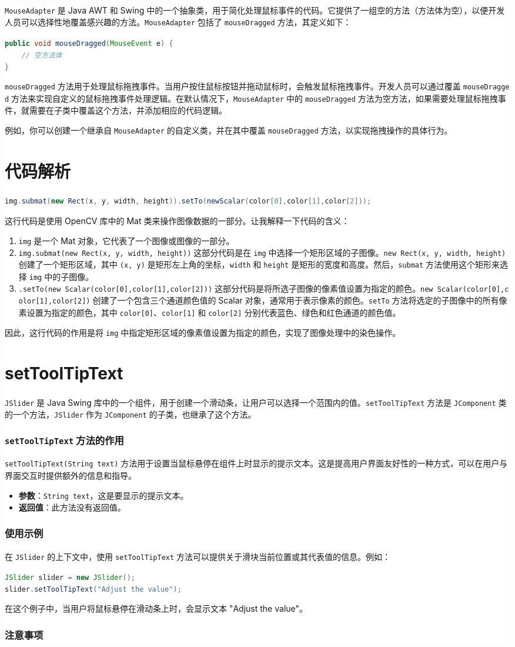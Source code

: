 `MouseAdapter` 是 Java AWT 和 Swing 中的一个抽象类，用于简化处理鼠标事件的代码。它提供了一组空的方法（方法体为空），以便开发人员可以选择性地覆盖感兴趣的方法。`MouseAdapter` 包括了 `mouseDragged` 方法，其定义如下：

```java
public void mouseDragged(MouseEvent e) {
    // 空方法体
}
```

`mouseDragged` 方法用于处理鼠标拖拽事件。当用户按住鼠标按钮并拖动鼠标时，会触发鼠标拖拽事件。开发人员可以通过覆盖 `mouseDragged` 方法来实现自定义的鼠标拖拽事件处理逻辑。在默认情况下，`MouseAdapter` 中的 `mouseDragged` 方法为空方法，如果需要处理鼠标拖拽事件，就需要在子类中覆盖这个方法，并添加相应的代码逻辑。

例如，你可以创建一个继承自 `MouseAdapter` 的自定义类，并在其中覆盖 `mouseDragged` 方法，以实现拖拽操作的具体行为。

# 代码解析

```java
img.submat(new Rect(x, y, width, height)).setTo(newScalar(color[0],color[1],color[2]));
```

这行代码是使用 OpenCV 库中的 Mat 类来操作图像数据的一部分。让我解释一下代码的含义：

1. `img` 是一个 Mat 对象，它代表了一个图像或图像的一部分。
2. `img.submat(new Rect(x, y, width, height))` 这部分代码是在 `img` 中选择一个矩形区域的子图像。`new Rect(x, y, width, height)` 创建了一个矩形区域，其中 `(x, y)` 是矩形左上角的坐标，`width` 和 `height` 是矩形的宽度和高度。然后，`submat` 方法使用这个矩形来选择 `img` 中的子图像。
3. `.setTo(new Scalar(color[0],color[1],color[2]))` 这部分代码是将所选子图像的像素值设置为指定的颜色。`new Scalar(color[0],color[1],color[2])` 创建了一个包含三个通道颜色值的 Scalar 对象，通常用于表示像素的颜色。`setTo` 方法将选定的子图像中的所有像素设置为指定的颜色，其中 `color[0]`、`color[1]` 和 `color[2]` 分别代表蓝色、绿色和红色通道的颜色值。

因此，这行代码的作用是将 `img` 中指定矩形区域的像素值设置为指定的颜色，实现了图像处理中的染色操作。

# setToolTipText

`JSlider` 是 Java Swing 库中的一个组件，用于创建一个滑动条，让用户可以选择一个范围内的值。`setToolTipText` 方法是 `JComponent` 类的一个方法，`JSlider` 作为 `JComponent` 的子类，也继承了这个方法。

### `setToolTipText` 方法的作用

`setToolTipText(String text)` 方法用于设置当鼠标悬停在组件上时显示的提示文本。这是提高用户界面友好性的一种方式，可以在用户与界面交互时提供额外的信息和指导。

- **参数**：`String text`，这是要显示的提示文本。
- **返回值**：此方法没有返回值。

### 使用示例

在 `JSlider` 的上下文中，使用 `setToolTipText` 方法可以提供关于滑块当前位置或其代表值的信息。例如：

```java
JSlider slider = new JSlider();
slider.setToolTipText("Adjust the value");
```

在这个例子中，当用户将鼠标悬停在滑动条上时，会显示文本 "Adjust the value"。

### 注意事项
